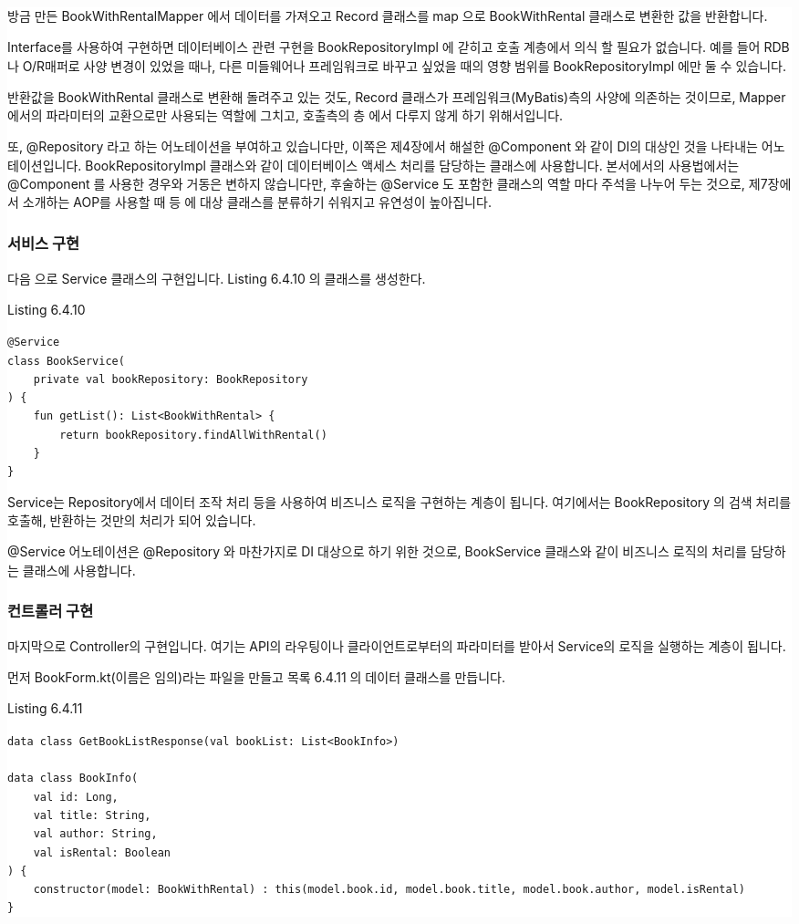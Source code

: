 방금 만든 BookWithRentalMapper 에서 데이터를 가져오고 Record 클래스를 map 으로 BookWithRental 클래스로 변환한 값을 반환합니다.

Interface를 사용하여 구현하면 데이터베이스 관련 구현을 BookRepositoryImpl 에 갇히고 호출 계층에서 의식 할 필요가 없습니다. 예를 들어 RDB나 O/R매퍼로 사양 변경이 있었을 때나, 다른 미들웨어나 프레임워크로 바꾸고 싶었을 때의 영향 범위를 BookRepositoryImpl 에만 둘 수 있습니다.

반환값을 BookWithRental 클래스로 변환해 돌려주고 있는 것도, Record 클래스가 프레임워크(MyBatis)측의 사양에 의존하는 것이므로, Mapper에서의 파라미터의 교환으로만 사용되는 역할에 그치고, 호출측의 층 에서 다루지 않게 하기 위해서입니다.

또, @Repository 라고 하는 어노테이션을 부여하고 있습니다만, 이쪽은 제4장에서 해설한 @Component 와 같이 DI의 대상인 것을 나타내는 어노테이션입니다. BookRepositoryImpl 클래스와 같이 데이터베이스 액세스 처리를 담당하는 클래스에 사용합니다. 본서에서의 사용법에서는 @Component 를 사용한 경우와 거동은 변하지 않습니다만, 후술하는 @Service 도 포함한 클래스의 역할 마다 주석을 나누어 두는 것으로, 제7장에서 소개하는 AOP를 사용할 때 등 에 대상 클래스를 분류하기 쉬워지고 유연성이 높아집니다.

### 서비스 구현

다음 으로 Service 클래스의 구현입니다. Listing 6.4.10 의 클래스를 생성한다.

Listing 6.4.10
```
@Service
class BookService(
    private val bookRepository: BookRepository
) {
    fun getList(): List<BookWithRental> {
        return bookRepository.findAllWithRental()
    }
}
```

Service는 Repository에서 데이터 조작 처리 등을 사용하여 비즈니스 로직을 구현하는 계층이 됩니다. 여기에서는 BookRepository 의 검색 처리를 호출해, 반환하는 것만의 처리가 되어 있습니다.

@Service 어노테이션은 @Repository 와 마찬가지로 DI 대상으로 하기 위한 것으로, BookService 클래스와 같이 비즈니스 로직의 처리를 담당하는 클래스에 사용합니다.

### 컨트롤러 구현

마지막으로 Controller의 구현입니다. 여기는 API의 라우팅이나 클라이언트로부터의 파라미터를 받아서 Service의 로직을 실행하는 계층이 됩니다.

먼저 BookForm.kt(이름은 임의)라는 파일을 만들고 목록 6.4.11 의 데이터 클래스를 만듭니다.

Listing 6.4.11
```
data class GetBookListResponse(val bookList: List<BookInfo>)

data class BookInfo(
    val id: Long,
    val title: String,
    val author: String,
    val isRental: Boolean
) {
    constructor(model: BookWithRental) : this(model.book.id, model.book.title, model.book.author, model.isRental)
}
```
